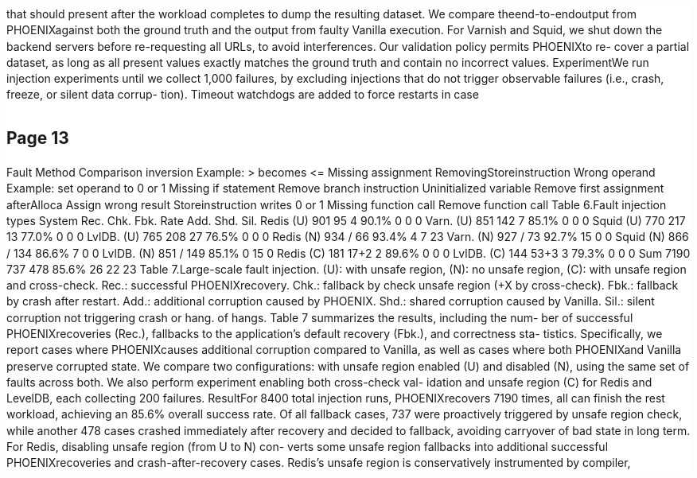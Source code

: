 that should present after the workload completes to dump the
resulting dataset. We compare theend-to-endoutput from
PHOENIXagainst both the ground truth and the output from
faulty Vanilla execution. For Varnish and Squid, we shut down
the backend servers before re-requesting all URLs, to avoid
interferences. Our validation policy permits PHOENIXto re-
cover a partial dataset, as long as all present values exactly
matches the ground truth and contain no incorrect values.
ExperimentWe run injection experiments until we collect
1,000 failures, by excluding injections that do not trigger
observable failures (i.e., crash, freeze, or silent data corrup-
tion). Timeout watchdogs are added to force restarts in case

## Page 13

Fault Method
Comparison inversion Example: > becomes <=
Missing assignment RemovingStoreinstruction
Wrong operand Example: set operand to 0 or 1
Missing if statement Remove branch instruction
Uninitialized variable Remove first assignment afterAlloca
Assign wrong result Storeinstruction writes 0 or 1
Missing function call Remove function call
Table 6.Fault injection types
System Rec. Chk. Fbk. Rate Add. Shd. Sil.
Redis (U) 901 95 4 90.1% 0 0 0
Varn. (U) 851 142 7 85.1% 0 0 0
Squid (U) 770 217 13 77.0% 0 0 0
LvlDB. (U) 765 208 27 76.5% 0 0 0
Redis (N) 934 / 66 93.4% 4 7 23
Varn. (N) 927 / 73 92.7% 15 0 0
Squid (N) 866 / 134 86.6% 7 0 0
LvlDB. (N) 851 / 149 85.1% 0 15 0
Redis (C) 181 17+2 2 89.6% 0 0 0
LvlDB. (C) 144 53+3 3 79.3% 0 0 0
Sum 7190 737 478 85.6% 26 22 23
Table 7.Large-scale fault injection. (U): with unsafe region, (N):
no unsafe region, (C): with unsafe region and cross-check. Rec.:
successful PHOENIXrecovery. Chk.: fallback by check unsafe region
(+X by cross-check). Fbk.: fallback by crash after restart. Add.:
additional corruption caused by PHOENIX. Shd.: shared corruption
caused by Vanilla. Sil.: silent corruption not triggering crash or hang.
of hangs. Table 7 summarizes the results, including the num-
ber of successful PHOENIXrecoveries (Rec.), fallbacks to
the application’s default recovery (Fbk.), and correctness sta-
tistics. Specifically, we report cases where PHOENIXcauses
additional corruption compared to Vanilla, as well as cases
where both PHOENIXand Vanilla preserve corrupted state.
We compare two configurations: with unsafe region enabled
(U) and disabled (N), using the same set of faults across both.
We also perform experiment enabling both cross-check val-
idation and unsafe region (C) for Redis and LevelDB, each
collecting 200 failures.
ResultFor 8400 total injection runs, PHOENIXrecovers
7190 times, all can finish the rest workload, achieving an
85.6% overall success rate. Of all fallback cases, 737 were
proactively triggered by unsafe region check, while another
478 cases crashed immediately after recovery and decided to
fallback, avoiding carryover of bad state in long term.
For Redis, disabling unsafe region (from U to N) con-
verts some unsafe region fallbacks into additional successful
PHOENIXrecoveries and crash-after-recovery cases. Redis’s
unsafe region is conservatively instrumented by compiler,